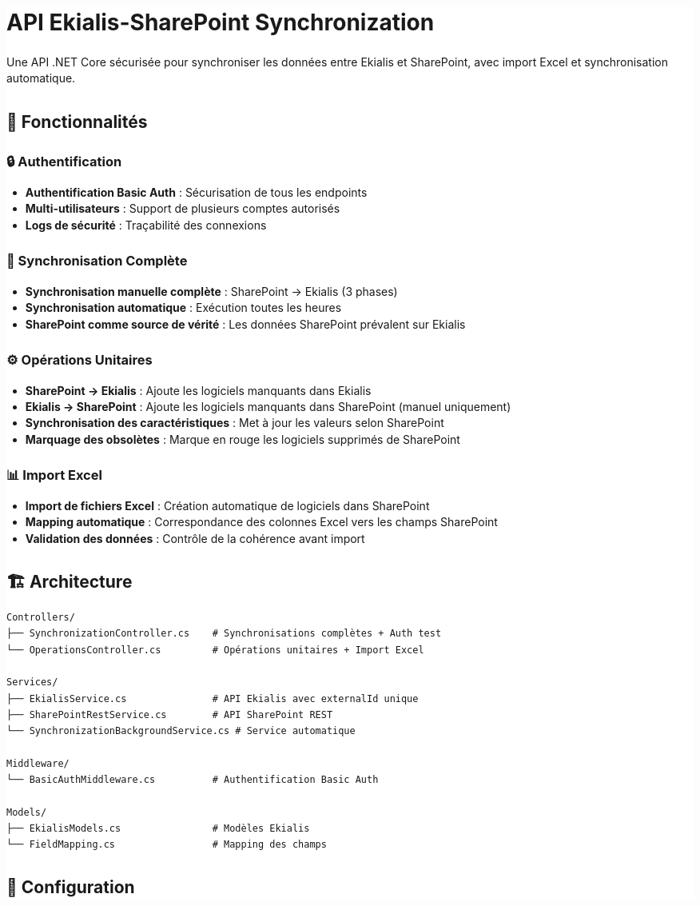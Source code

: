 # API Ekialis-SharePoint Synchronization

Une API .NET Core sécurisée pour synchroniser les données entre Ekialis et SharePoint, avec import Excel et synchronisation automatique.

## 🚀 Fonctionnalités

### 🔒 Authentification
- **Authentification Basic Auth** : Sécurisation de tous les endpoints
- **Multi-utilisateurs** : Support de plusieurs comptes autorisés
- **Logs de sécurité** : Traçabilité des connexions

### 🔄 Synchronisation Complète
- **Synchronisation manuelle complète** : SharePoint → Ekialis (3 phases)
- **Synchronisation automatique** : Exécution toutes les heures
- **SharePoint comme source de vérité** : Les données SharePoint prévalent sur Ekialis

### ⚙️ Opérations Unitaires
- **SharePoint → Ekialis** : Ajoute les logiciels manquants dans Ekialis
- **Ekialis → SharePoint** : Ajoute les logiciels manquants dans SharePoint (manuel uniquement)
- **Synchronisation des caractéristiques** : Met à jour les valeurs selon SharePoint
- **Marquage des obsolètes** : Marque en rouge les logiciels supprimés de SharePoint

### 📊 Import Excel
- **Import de fichiers Excel** : Création automatique de logiciels dans SharePoint
- **Mapping automatique** : Correspondance des colonnes Excel vers les champs SharePoint
- **Validation des données** : Contrôle de la cohérence avant import

## 🏗️ Architecture

```
Controllers/
├── SynchronizationController.cs    # Synchronisations complètes + Auth test
└── OperationsController.cs         # Opérations unitaires + Import Excel

Services/
├── EkialisService.cs               # API Ekialis avec externalId unique
├── SharePointRestService.cs        # API SharePoint REST
└── SynchronizationBackgroundService.cs # Service automatique

Middleware/
└── BasicAuthMiddleware.cs          # Authentification Basic Auth

Models/
├── EkialisModels.cs                # Modèles Ekialis
└── FieldMapping.cs                 # Mapping des champs
```

## 🔧 Configuration
